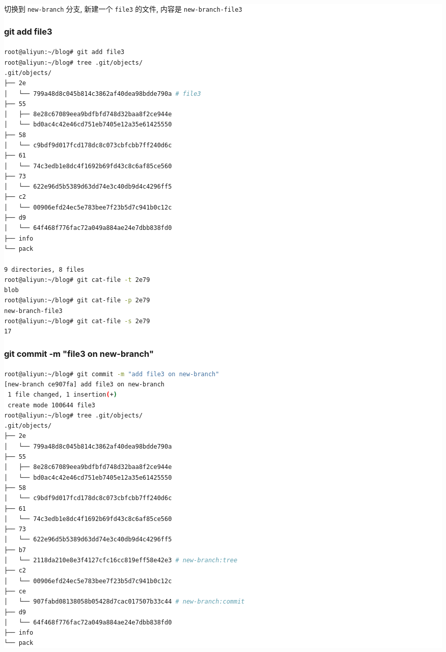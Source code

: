 切换到 `new-branch` 分支, 新建一个 `file3` 的文件, 内容是 `new-branch-file3`

### git add file3
```sh
root@aliyun:~/blog# git add file3
root@aliyun:~/blog# tree .git/objects/
.git/objects/
├── 2e
│   └── 799a48d8c045b814c3862af40dea98bdde790a # file3
├── 55
│   ├── 8e28c67089eea9bdfbfd748d32baa8f2ce944e
│   └── bd0ac4c42e46cd751eb7405e12a35e61425550
├── 58
│   └── c9bdf9d017fcd178dc8c073cbfcbb7ff240d6c
├── 61
│   └── 74c3edb1e8dc4f1692b69fd43c8c6af85ce560
├── 73
│   └── 622e96d5b5389d63dd74e3c40db9d4c4296ff5
├── c2
│   └── 00906efd24ec5e783bee7f23b5d7c941b0c12c
├── d9
│   └── 64f468f776fac72a049a884ae24e7dbb838fd0
├── info
└── pack

9 directories, 8 files
root@aliyun:~/blog# git cat-file -t 2e79
blob
root@aliyun:~/blog# git cat-file -p 2e79
new-branch-file3
root@aliyun:~/blog# git cat-file -s 2e79
17

```
### git commit -m "file3 on new-branch"

```sh
root@aliyun:~/blog# git commit -m "add file3 on new-branch"
[new-branch ce907fa] add file3 on new-branch
 1 file changed, 1 insertion(+)
 create mode 100644 file3
root@aliyun:~/blog# tree .git/objects/
.git/objects/
├── 2e
│   └── 799a48d8c045b814c3862af40dea98bdde790a
├── 55
│   ├── 8e28c67089eea9bdfbfd748d32baa8f2ce944e
│   └── bd0ac4c42e46cd751eb7405e12a35e61425550
├── 58
│   └── c9bdf9d017fcd178dc8c073cbfcbb7ff240d6c
├── 61
│   └── 74c3edb1e8dc4f1692b69fd43c8c6af85ce560
├── 73
│   └── 622e96d5b5389d63dd74e3c40db9d4c4296ff5
├── b7
│   └── 2118da210e8e3f4127cfc16cc819eff58e42e3 # new-branch:tree
├── c2
│   └── 00906efd24ec5e783bee7f23b5d7c941b0c12c
├── ce
│   └── 907fabd08138058b05428d7cac017507b33c44 # new-branch:commit
├── d9
│   └── 64f468f776fac72a049a884ae24e7dbb838fd0
├── info
└── pack
```